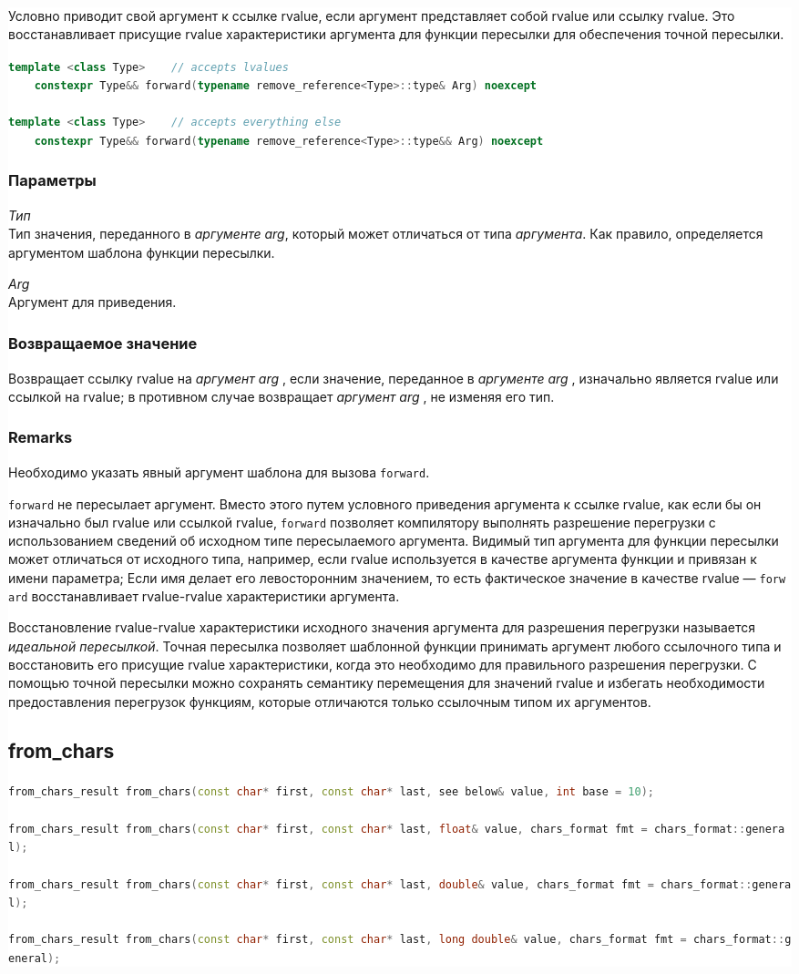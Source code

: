 Условно приводит свой аргумент к ссылке rvalue, если аргумент представляет собой rvalue или ссылку rvalue. Это восстанавливает присущие rvalue характеристики аргумента для функции пересылки для обеспечения точной пересылки.

```cpp
template <class Type>    // accepts lvalues
    constexpr Type&& forward(typename remove_reference<Type>::type& Arg) noexcept

template <class Type>    // accepts everything else
    constexpr Type&& forward(typename remove_reference<Type>::type&& Arg) noexcept
```

### <a name="parameters"></a>Параметры

*Тип*\
Тип значения, переданного в *аргументе arg*, который может отличаться от типа *аргумента*. Как правило, определяется аргументом шаблона функции пересылки.

*Arg*\
Аргумент для приведения.

### <a name="return-value"></a>Возвращаемое значение

Возвращает ссылку rvalue на *аргумент arg* , если значение, переданное в *аргументе arg* , изначально является rvalue или ссылкой на rvalue; в противном случае возвращает *аргумент arg* , не изменяя его тип.

### <a name="remarks"></a>Remarks

Необходимо указать явный аргумент шаблона для вызова `forward`.

`forward` не пересылает аргумент. Вместо этого путем условного приведения аргумента к ссылке rvalue, как если бы он изначально был rvalue или ссылкой rvalue, `forward` позволяет компилятору выполнять разрешение перегрузки с использованием сведений об исходном типе пересылаемого аргумента. Видимый тип аргумента для функции пересылки может отличаться от исходного типа, например, если rvalue используется в качестве аргумента функции и привязан к имени параметра; Если имя делает его левосторонним значением, то есть фактическое значение в качестве rvalue — `forward` восстанавливает rvalue-rvalue характеристики аргумента.

Восстановление rvalue-rvalue характеристики исходного значения аргумента для разрешения перегрузки называется *идеальной пересылкой*. Точная пересылка позволяет шаблонной функции принимать аргумент любого ссылочного типа и восстановить его присущие rvalue характеристики, когда это необходимо для правильного разрешения перегрузки. С помощью точной пересылки можно сохранять семантику перемещения для значений rvalue и избегать необходимости предоставления перегрузок функциям, которые отличаются только ссылочным типом их аргументов.

## <a name="from_chars"></a>from_chars

```cpp
from_chars_result from_chars(const char* first, const char* last, see below& value, int base = 10);

from_chars_result from_chars(const char* first, const char* last, float& value, chars_format fmt = chars_format::general); 

from_chars_result from_chars(const char* first, const char* last, double& value, chars_format fmt = chars_format::general); 

from_chars_result from_chars(const char* first, const char* last, long double& value, chars_format fmt = chars_format::general);
```
